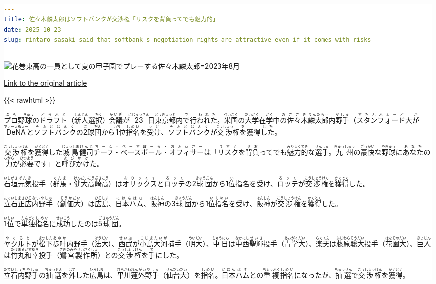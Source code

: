 ```yaml
---
title: 佐々木麟太郎はソフトバンクが交渉権「リスクを背負ってでも魅力的」
date: 2025-10-23
slug: rintaro-sasaki-said-that-softbank-s-negotiation-rights-are-attractive-even-if-it-comes-with-risks
---
```


![花巻東高の一員として夏の甲子園でプレーする佐々木麟太郎=2023年8月](https://www.asahicom.jp/imgopt/img/356fee3099/comm_L/AS20251023003034.jpg "花巻東高の一員として夏の甲子園でプレーする佐々木麟太郎=2023年8月")

[Link to the original article](https://asahi.com/articles/ASTBR0VWMTBRDIFI00KM.html?iref=comtop_7_02)

{{< rawhtml >}}
<p><ruby>プロ<rt>ぷろ</rt></ruby>野<ruby>球<rt>きゅう</rt></ruby>の<ruby>ドラフト<rt>どらふと</rt></ruby>（<ruby>新人<rt>しんじん</rt></ruby>選<ruby>択<rt>たく</rt></ruby>）<ruby>会議<rt>かいぎ</rt></ruby>が<ruby>23<rt>にじゅうさん</rt></ruby>日<ruby>東京都<rt>とうきょうと</rt></ruby>内<ruby>で<rt>で</rt></ruby>行<ruby>われた<rt>われた</rt></ruby>。<ruby>米国<rt>べいこく</rt></ruby>の<ruby>大学<rt>だいがく</rt></ruby>在<ruby>学<rt>がく</rt></ruby>中<ruby>の<rt>の</rt></ruby><ruby>佐々木<rt>ささき</rt></ruby><ruby>麟太郎<rt>りんたろう</rt></ruby>内<ruby>野手<rt>やしゅ</rt></ruby>（<ruby>スタンフォード<rt>すたんふぉーど</rt></ruby>大<ruby>が<rt>が</rt></ruby><ruby>DeNA<rt>でぃーえぬえー</rt></ruby>と<ruby>ソフトバンク<rt>そふとばんく</rt></ruby>の<ruby>2<rt>に</rt></ruby>球<ruby>団<rt>だん</rt></ruby>から<ruby>1<rt>いち</rt></ruby>位<ruby>指名<rt>しめい</rt></ruby>を<ruby>受け<rt>うけ</rt></ruby>、<ruby>ソフトバンク<rt>そふとばんく</rt></ruby>が<ruby>交渉<rt>こうしょう</rt></ruby>権<ruby>を<rt>を</rt></ruby>獲得<ruby>した<rt>した</rt></ruby>。</p>

<p><ruby>交渉権<rt>こうしょうけん</rt></ruby>を<ruby>獲得<rt>かくとく</rt></ruby>した<ruby>城島<rt>じょうしま</rt></ruby><ruby>健司<rt>けんじ</rt></ruby><ruby>チーフ・ベースボール・オフィサー<rt>ちーふ・べーすぼーる・おふぃさー</rt></ruby>は「<ruby>リスク<rt>りすく</rt></ruby>を<ruby>背負<rt>せお</rt></ruby>ってでも<ruby>魅力的<rt>みりょくてき</rt></ruby>な<ruby>選手<rt>せんしゅ</rt></ruby>。<ruby>九州<rt>きゅうしゅう</rt></ruby>の<ruby>豪快<rt>ごうかい</rt></ruby>な<ruby>野球<rt>やきゅう</rt></ruby>に<ruby>あなた<rt>あなた</rt></ruby>の<ruby>力<rt>ちから</rt></ruby>が<ruby>必要<rt>ひつよう</rt></ruby>です」と<ruby>呼びかけ<rt>よびかけ</rt></ruby>た。</p>

<p><ruby>石垣<rt>いしがき</rt></ruby><ruby>元気<rt>げんき</rt></ruby>投手（<ruby>群馬<rt>ぐんま</rt></ruby>・<ruby>健大高崎高<rt>けんだいこうざきこう</rt></ruby>）は<ruby>オリックス<rt>おりっくす</rt></ruby>と<ruby>ロッテ<rt>ろって</rt></ruby>の2<ruby>球団<rt>きゅうだん</rt></ruby>から1<ruby>位<rt>い</rt></ruby>指名を受け、<ruby>ロッテ<rt>ろって</rt></ruby>が<ruby>交渉権<rt>こうしょうけん</rt></ruby>を<ruby>獲得<rt>かくとく</rt></ruby>した。</p>

<p><ruby>立石<rt>たていし</rt></ruby><ruby>正広<rt>まさひろ</rt></ruby><ruby>内野手<rt>ないやしゅ</rt></ruby>（<ruby>創価大<rt>そうかだい</rt></ruby>）は<ruby>広島<rt>ひろしま</rt></ruby>、<ruby>日本ハム<rt>にほんはむ</rt></ruby>、<ruby>阪神<rt>はんしん</rt></ruby>の3<ruby>球団<rt>きゅうだん</rt></ruby>から1<ruby>位<rt>い</rt></ruby><ruby>指名<rt>しめい</rt></ruby>を受け、<ruby>阪神<rt>はんしん</rt></ruby>が<ruby>交渉権<rt>こうしょうけん</rt></ruby>を<ruby>獲得<rt>かくとく</rt></ruby>した。</p>

<p><ruby>1位<rt>いちい</rt></ruby>で<ruby>単独<rt>たんどく</rt></ruby><ruby>指名<rt>しめい</rt></ruby>に<ruby>成功<rt>せいこう</rt></ruby>したのは<ruby>5<rt>ご</rt></ruby><ruby>球団<rt>きゅうだん</rt></ruby>。</p>

<p><ruby>ヤクルト<rt>やくると</rt></ruby>が<ruby>松下<rt>まつした</rt></ruby><ruby>歩叶<rt>あゆか</rt></ruby>内野手（<ruby>法大<rt>ほうだい</rt></ruby>）、<ruby>西武<rt>せいぶ</rt></ruby>が<ruby>小島<rt>こじま</rt></ruby><ruby>大河<rt>たいが</rt></ruby>捕手（<ruby>明大<rt>めいだい</rt></ruby>）、<ruby>中日<rt>ちゅうにち</rt></ruby>は<ruby>中西<rt>なかにし</rt></ruby><ruby>聖輝<rt>せいき</rt></ruby>投手（<ruby>青学大<rt>あおがくだい</rt></ruby>）、<ruby>楽天<rt>らくてん</rt></ruby>は<ruby>藤原<rt>ふじわら</rt></ruby><ruby>聡大<rt>そうだい</rt></ruby>投手（<ruby>花園大<rt>はなぞのだい</rt></ruby>）、<ruby>巨人<rt>きょじん</rt></ruby>は<ruby>竹丸<rt>たけまる</rt></ruby><ruby>和幸<rt>かずゆき</rt></ruby>投手（<ruby>鷺宮製作所<rt>さぎのみやせいさくしょ</rt></ruby>）との<ruby>交渉権<rt>こうしょうけん</rt></ruby>を<ruby>手<rt>て</rt></ruby>にした。</p>

<p><ruby>立石<rt>たていし</rt></ruby><ruby>内野手<rt>うちやしゅ</rt></ruby>の<ruby>抽選<rt>ちゅうせん</rt></ruby>を<ruby>外<rt>はず</rt></ruby>した<ruby>広島<rt>ひろしま</rt></ruby>は、<ruby>平川<rt>ひらかわ</rt></ruby><ruby>蓮<rt>れん</rt></ruby><ruby>外野手<rt>がいやしゅ</rt></ruby>（<ruby>仙台<rt>せんだい</rt></ruby><ruby>大<rt>だい</rt></ruby>）を<ruby>指名<rt>しめい</rt></ruby>。<ruby>日本<rt>にほん</rt></ruby><ruby>ハム<rt>はむ</rt></ruby>との<ruby>重複<rt>ちょうふく</rt></ruby><ruby>指名<rt>しめい</rt></ruby>になったが、<ruby>抽選<rt>ちゅうせん</rt></ruby>で<ruby>交渉権<rt>こうしょうけん</rt></ruby>を<ruby>獲得<rt>かくとく</rt></ruby>。</p>
